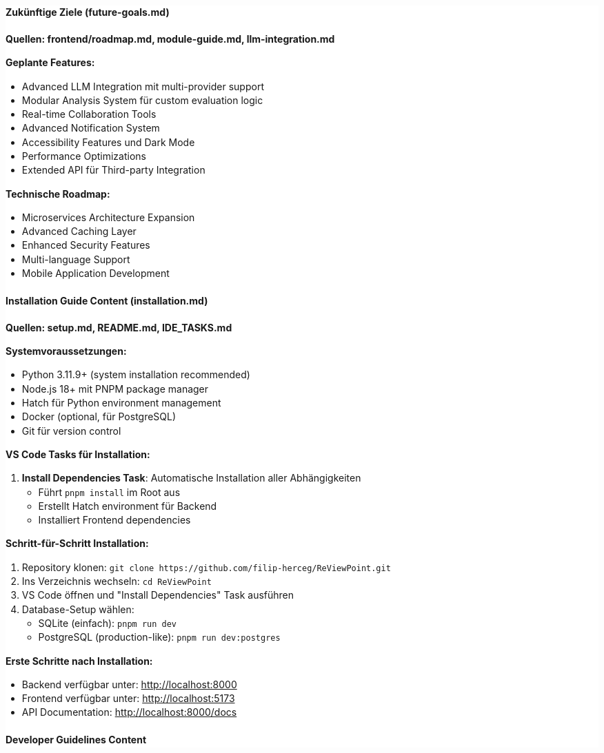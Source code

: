 #### **Zukünftige Ziele (future-goals.md)**

**Quellen: frontend/roadmap.md, module-guide.md, llm-integration.md**

**Geplante Features:**

- Advanced LLM Integration mit multi-provider support
- Modular Analysis System für custom evaluation logic
- Real-time Collaboration Tools
- Advanced Notification System
- Accessibility Features und Dark Mode
- Performance Optimizations
- Extended API für Third-party Integration

**Technische Roadmap:**

- Microservices Architecture Expansion
- Advanced Caching Layer
- Enhanced Security Features
- Multi-language Support
- Mobile Application Development

#### **Installation Guide Content (installation.md)**

**Quellen: setup.md, README.md, IDE_TASKS.md**

**Systemvoraussetzungen:**

- Python 3.11.9+ (system installation recommended)
- Node.js 18+ mit PNPM package manager
- Hatch für Python environment management
- Docker (optional, für PostgreSQL)
- Git für version control

**VS Code Tasks für Installation:**

1. **Install Dependencies Task**: Automatische Installation aller Abhängigkeiten
   - Führt `pnpm install` im Root aus
   - Erstellt Hatch environment für Backend
   - Installiert Frontend dependencies

**Schritt-für-Schritt Installation:**

1. Repository klonen: `git clone https://github.com/filip-herceg/ReViewPoint.git`
2. Ins Verzeichnis wechseln: `cd ReViewPoint`
3. VS Code öffnen und "Install Dependencies" Task ausführen
4. Database-Setup wählen:
   - SQLite (einfach): `pnpm run dev`
   - PostgreSQL (production-like): `pnpm run dev:postgres`

**Erste Schritte nach Installation:**

- Backend verfügbar unter: <http://localhost:8000>
- Frontend verfügbar unter: <http://localhost:5173>
- API Documentation: <http://localhost:8000/docs>

#### **Developer Guidelines Content**
